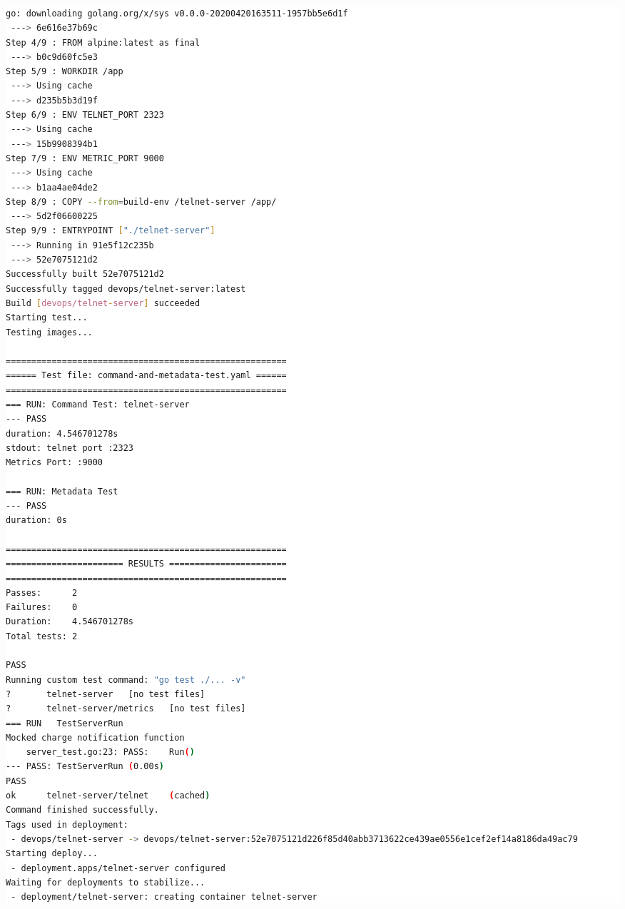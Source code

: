 ```sh
go: downloading golang.org/x/sys v0.0.0-20200420163511-1957bb5e6d1f
 ---> 6e616e37b69c
Step 4/9 : FROM alpine:latest as final
 ---> b0c9d60fc5e3
Step 5/9 : WORKDIR /app
 ---> Using cache
 ---> d235b5b3d19f
Step 6/9 : ENV TELNET_PORT 2323
 ---> Using cache
 ---> 15b9908394b1
Step 7/9 : ENV METRIC_PORT 9000
 ---> Using cache
 ---> b1aa4ae04de2
Step 8/9 : COPY --from=build-env /telnet-server /app/
 ---> 5d2f06600225
Step 9/9 : ENTRYPOINT ["./telnet-server"]
 ---> Running in 91e5f12c235b
 ---> 52e7075121d2
Successfully built 52e7075121d2
Successfully tagged devops/telnet-server:latest
Build [devops/telnet-server] succeeded
Starting test...
Testing images...

=======================================================
====== Test file: command-and-metadata-test.yaml ======
=======================================================
=== RUN: Command Test: telnet-server
--- PASS
duration: 4.546701278s
stdout: telnet port :2323
Metrics Port: :9000

=== RUN: Metadata Test
--- PASS
duration: 0s

=======================================================
======================= RESULTS =======================
=======================================================
Passes:      2
Failures:    0
Duration:    4.546701278s
Total tests: 2

PASS
Running custom test command: "go test ./... -v"
?   	telnet-server	[no test files]
?   	telnet-server/metrics	[no test files]
=== RUN   TestServerRun
Mocked charge notification function
    server_test.go:23: PASS:	Run()
--- PASS: TestServerRun (0.00s)
PASS
ok  	telnet-server/telnet	(cached)
Command finished successfully.
Tags used in deployment:
 - devops/telnet-server -> devops/telnet-server:52e7075121d226f85d40abb3713622ce439ae0556e1cef2ef14a8186da49ac79
Starting deploy...
 - deployment.apps/telnet-server configured
Waiting for deployments to stabilize...
 - deployment/telnet-server: creating container telnet-server
```